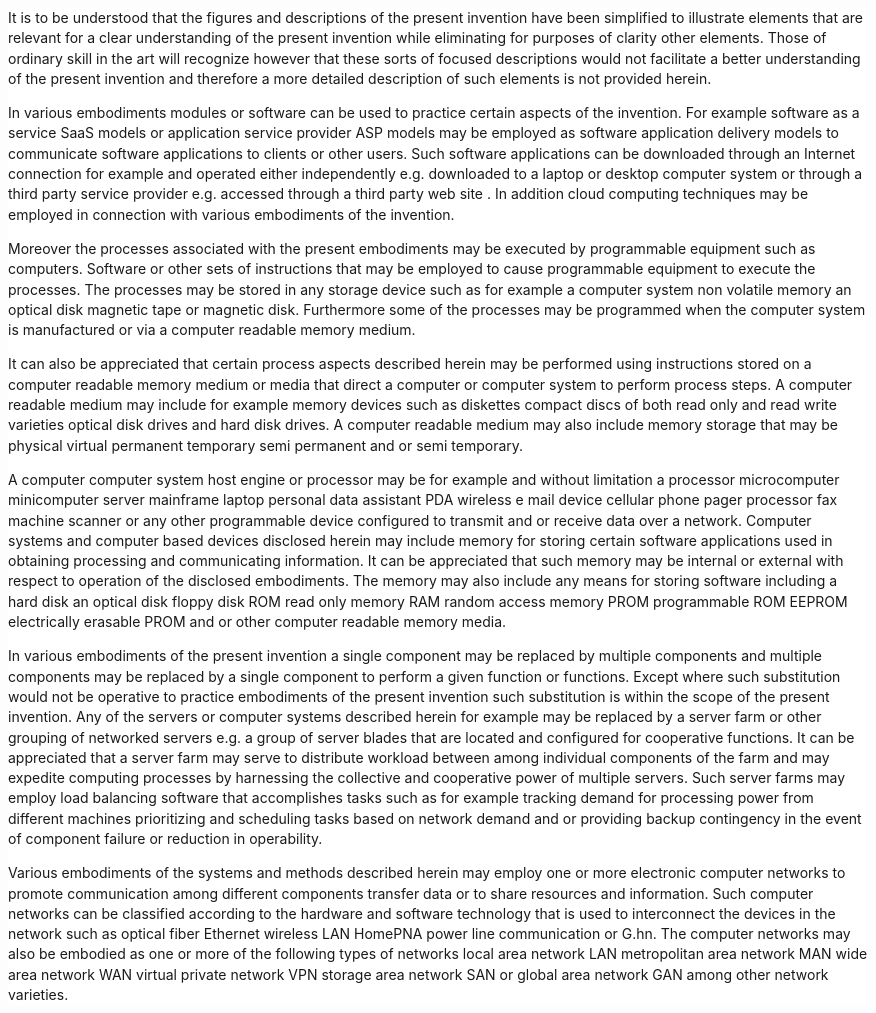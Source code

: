 It is to be understood that the figures and descriptions of the present invention have been simplified to illustrate elements that are relevant for a clear understanding of the present invention while eliminating for purposes of clarity other elements. Those of ordinary skill in the art will recognize however that these sorts of focused descriptions would not facilitate a better understanding of the present invention and therefore a more detailed description of such elements is not provided herein.

In various embodiments modules or software can be used to practice certain aspects of the invention. For example software as a service SaaS models or application service provider ASP models may be employed as software application delivery models to communicate software applications to clients or other users. Such software applications can be downloaded through an Internet connection for example and operated either independently e.g. downloaded to a laptop or desktop computer system or through a third party service provider e.g. accessed through a third party web site . In addition cloud computing techniques may be employed in connection with various embodiments of the invention.

Moreover the processes associated with the present embodiments may be executed by programmable equipment such as computers. Software or other sets of instructions that may be employed to cause programmable equipment to execute the processes. The processes may be stored in any storage device such as for example a computer system non volatile memory an optical disk magnetic tape or magnetic disk. Furthermore some of the processes may be programmed when the computer system is manufactured or via a computer readable memory medium.

It can also be appreciated that certain process aspects described herein may be performed using instructions stored on a computer readable memory medium or media that direct a computer or computer system to perform process steps. A computer readable medium may include for example memory devices such as diskettes compact discs of both read only and read write varieties optical disk drives and hard disk drives. A computer readable medium may also include memory storage that may be physical virtual permanent temporary semi permanent and or semi temporary.

A computer computer system host engine or processor may be for example and without limitation a processor microcomputer minicomputer server mainframe laptop personal data assistant PDA wireless e mail device cellular phone pager processor fax machine scanner or any other programmable device configured to transmit and or receive data over a network. Computer systems and computer based devices disclosed herein may include memory for storing certain software applications used in obtaining processing and communicating information. It can be appreciated that such memory may be internal or external with respect to operation of the disclosed embodiments. The memory may also include any means for storing software including a hard disk an optical disk floppy disk ROM read only memory RAM random access memory PROM programmable ROM EEPROM electrically erasable PROM and or other computer readable memory media.

In various embodiments of the present invention a single component may be replaced by multiple components and multiple components may be replaced by a single component to perform a given function or functions. Except where such substitution would not be operative to practice embodiments of the present invention such substitution is within the scope of the present invention. Any of the servers or computer systems described herein for example may be replaced by a server farm or other grouping of networked servers e.g. a group of server blades that are located and configured for cooperative functions. It can be appreciated that a server farm may serve to distribute workload between among individual components of the farm and may expedite computing processes by harnessing the collective and cooperative power of multiple servers. Such server farms may employ load balancing software that accomplishes tasks such as for example tracking demand for processing power from different machines prioritizing and scheduling tasks based on network demand and or providing backup contingency in the event of component failure or reduction in operability.

Various embodiments of the systems and methods described herein may employ one or more electronic computer networks to promote communication among different components transfer data or to share resources and information. Such computer networks can be classified according to the hardware and software technology that is used to interconnect the devices in the network such as optical fiber Ethernet wireless LAN HomePNA power line communication or G.hn. The computer networks may also be embodied as one or more of the following types of networks local area network LAN metropolitan area network MAN wide area network WAN virtual private network VPN storage area network SAN or global area network GAN among other network varieties.
